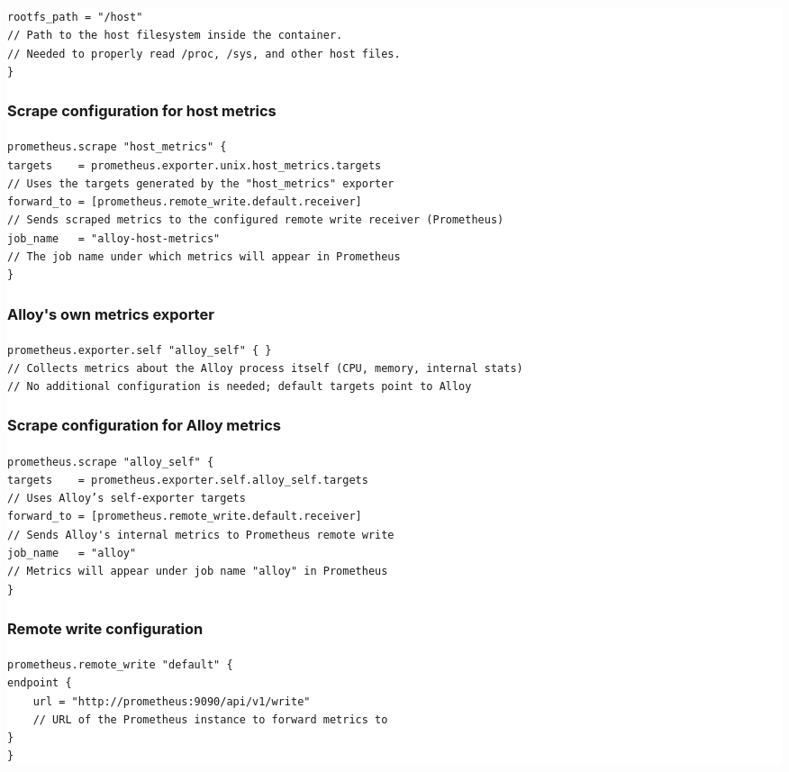     rootfs_path = "/host"    
    // Path to the host filesystem inside the container.
    // Needed to properly read /proc, /sys, and other host files.
    }

### Scrape configuration for host metrics

    prometheus.scrape "host_metrics" { 
    targets    = prometheus.exporter.unix.host_metrics.targets 
    // Uses the targets generated by the "host_metrics" exporter
    forward_to = [prometheus.remote_write.default.receiver]  
    // Sends scraped metrics to the configured remote write receiver (Prometheus)
    job_name   = "alloy-host-metrics"  
    // The job name under which metrics will appear in Prometheus
    }

### Alloy's own metrics exporter

    prometheus.exporter.self "alloy_self" { } 
    // Collects metrics about the Alloy process itself (CPU, memory, internal stats)
    // No additional configuration is needed; default targets point to Alloy

### Scrape configuration for Alloy metrics

    prometheus.scrape "alloy_self" {
    targets    = prometheus.exporter.self.alloy_self.targets
    // Uses Alloy’s self-exporter targets
    forward_to = [prometheus.remote_write.default.receiver]
    // Sends Alloy's internal metrics to Prometheus remote write
    job_name   = "alloy"
    // Metrics will appear under job name "alloy" in Prometheus
    }


### Remote write configuration

    prometheus.remote_write "default" {
    endpoint {
        url = "http://prometheus:9090/api/v1/write"  
        // URL of the Prometheus instance to forward metrics to
    }
    }








